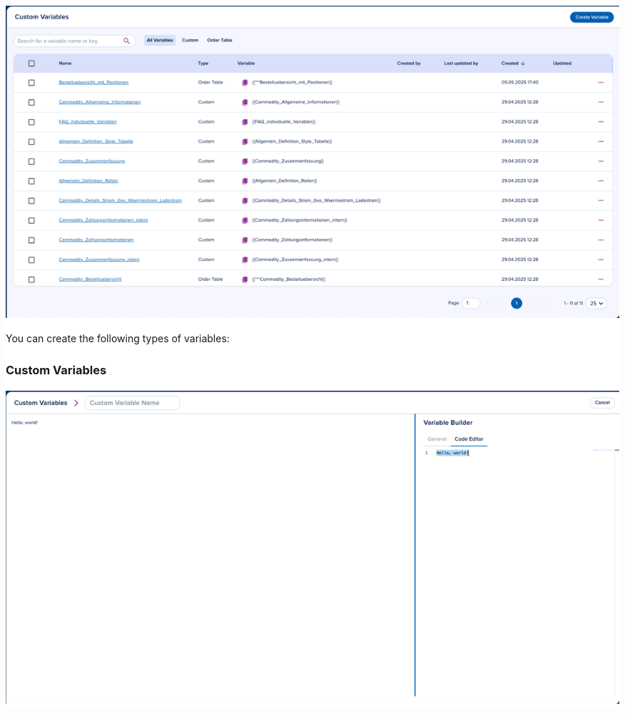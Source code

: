![Variable Builder UI](../../static/img/templates/variable-builder.png)

You can create the following types of variables:

### Custom Variables

![Custom Variables](../../static/img/templates/custom-variables.png)
